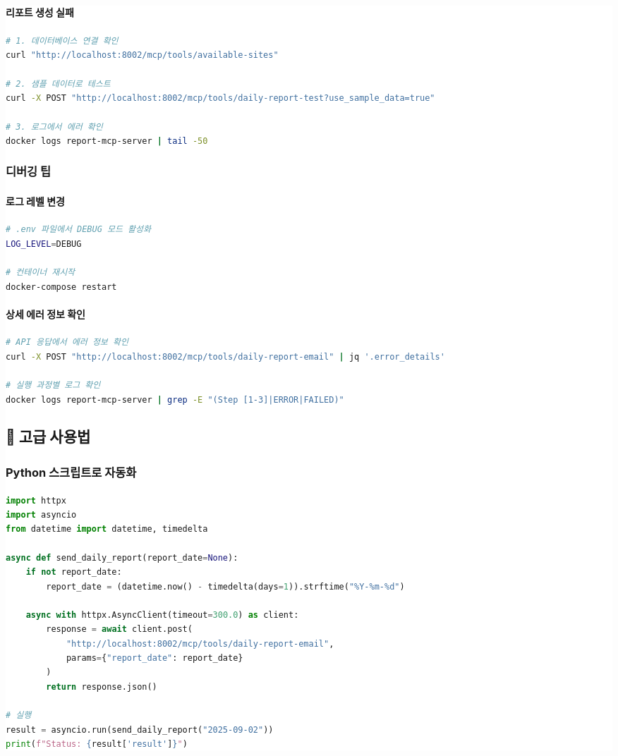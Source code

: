 #### 리포트 생성 실패
```bash
# 1. 데이터베이스 연결 확인
curl "http://localhost:8002/mcp/tools/available-sites"

# 2. 샘플 데이터로 테스트
curl -X POST "http://localhost:8002/mcp/tools/daily-report-test?use_sample_data=true"

# 3. 로그에서 에러 확인
docker logs report-mcp-server | tail -50
```

### 디버깅 팁

#### 로그 레벨 변경
```bash
# .env 파일에서 DEBUG 모드 활성화
LOG_LEVEL=DEBUG

# 컨테이너 재시작
docker-compose restart
```

#### 상세 에러 정보 확인
```bash
# API 응답에서 에러 정보 확인
curl -X POST "http://localhost:8002/mcp/tools/daily-report-email" | jq '.error_details'

# 실행 과정별 로그 확인
docker logs report-mcp-server | grep -E "(Step [1-3]|ERROR|FAILED)"
```

## 🚀 고급 사용법

### Python 스크립트로 자동화
```python
import httpx
import asyncio
from datetime import datetime, timedelta

async def send_daily_report(report_date=None):
    if not report_date:
        report_date = (datetime.now() - timedelta(days=1)).strftime("%Y-%m-%d")
    
    async with httpx.AsyncClient(timeout=300.0) as client:
        response = await client.post(
            "http://localhost:8002/mcp/tools/daily-report-email",
            params={"report_date": report_date}
        )
        return response.json()

# 실행
result = asyncio.run(send_daily_report("2025-09-02"))
print(f"Status: {result['result']}")
```
